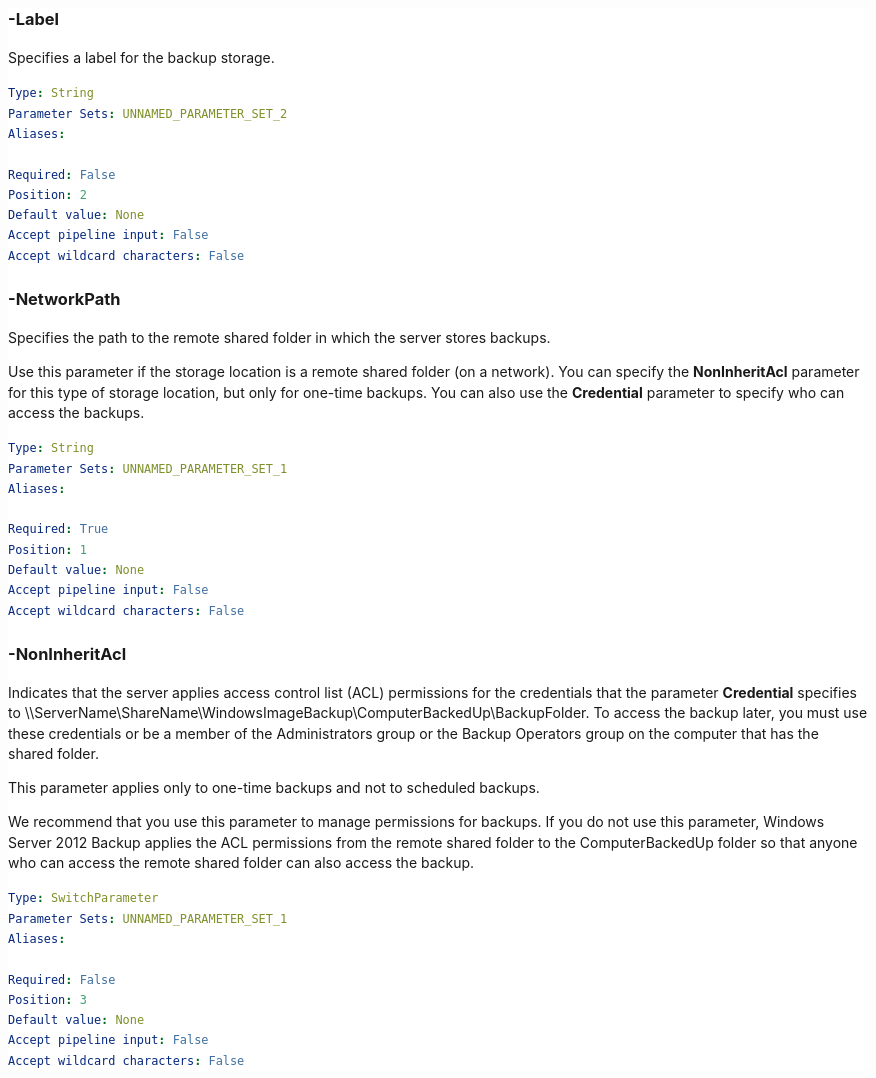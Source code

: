 ### -Label
Specifies a label for the backup storage.

```yaml
Type: String
Parameter Sets: UNNAMED_PARAMETER_SET_2
Aliases: 

Required: False
Position: 2
Default value: None
Accept pipeline input: False
Accept wildcard characters: False
```

### -NetworkPath
Specifies the path to the remote shared folder in which the server stores backups.

Use this parameter if the storage location is a remote shared folder (on a network).
You can specify the **NonInheritAcl** parameter for this type of storage location, but only for one-time backups.
You can also use the **Credential** parameter to specify who can access the backups.

```yaml
Type: String
Parameter Sets: UNNAMED_PARAMETER_SET_1
Aliases: 

Required: True
Position: 1
Default value: None
Accept pipeline input: False
Accept wildcard characters: False
```

### -NonInheritAcl
Indicates that the server applies access control list (ACL) permissions for the credentials that the parameter **Credential** specifies to \\\\ServerName\ShareName\WindowsImageBackup\ComputerBackedUp\BackupFolder.
To access the backup later, you must use these credentials or be a member of the Administrators group or the Backup Operators group on the computer that has the shared folder.

This parameter applies only to one-time backups and not to scheduled backups.

We recommend that you use this parameter to manage permissions for backups.
If you do not use this parameter, Windows Server 2012 Backup applies the ACL permissions from the remote shared folder to the ComputerBackedUp folder so that anyone who can access the remote shared folder can also access the backup.

```yaml
Type: SwitchParameter
Parameter Sets: UNNAMED_PARAMETER_SET_1
Aliases: 

Required: False
Position: 3
Default value: None
Accept pipeline input: False
Accept wildcard characters: False
```
